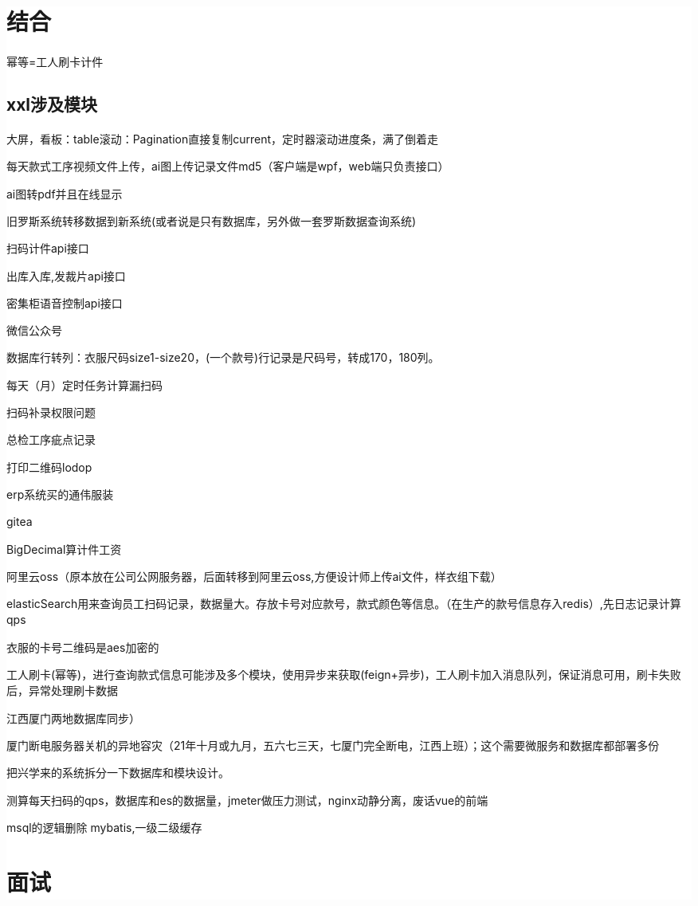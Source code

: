 





# 结合

幂等=工人刷卡计件

## xxl涉及模块

大屏，看板：table滚动：Pagination直接复制current，定时器滚动进度条，满了倒着走

每天款式工序视频文件上传，ai图上传记录文件md5（客户端是wpf，web端只负责接口）

ai图转pdf并且在线显示

旧罗斯系统转移数据到新系统(或者说是只有数据库，另外做一套罗斯数据查询系统)

扫码计件api接口

出库入库,发裁片api接口

密集柜语音控制api接口

微信公众号

数据库行转列：衣服尺码size1-size20，(一个款号)行记录是尺码号，转成170，180列。

每天（月）定时任务计算漏扫码

扫码补录权限问题

总检工序疵点记录

打印二维码lodop

erp系统买的通伟服装

gitea

BigDecimal算计件工资

阿里云oss（原本放在公司公网服务器，后面转移到阿里云oss,方便设计师上传ai文件，样衣组下载）

elasticSearch用来查询员工扫码记录，数据量大。存放卡号对应款号，款式颜色等信息。（在生产的款号信息存入redis）,先日志记录计算qps

衣服的卡号二维码是aes加密的

工人刷卡(幂等)，进行查询款式信息可能涉及多个模块，使用异步来获取(feign+异步)，工人刷卡加入消息队列，保证消息可用，刷卡失败后，异常处理刷卡数据



江西厦门两地数据库同步）

厦门断电服务器关机的异地容灾（21年十月或九月，五六七三天，七厦门完全断电，江西上班）；这个需要微服务和数据库都部署多份

把兴学来的系统拆分一下数据库和模块设计。

测算每天扫码的qps，数据库和es的数据量，jmeter做压力测试，nginx动静分离，废话vue的前端

msql的逻辑删除  mybatis,一级二级缓存

# 面试
